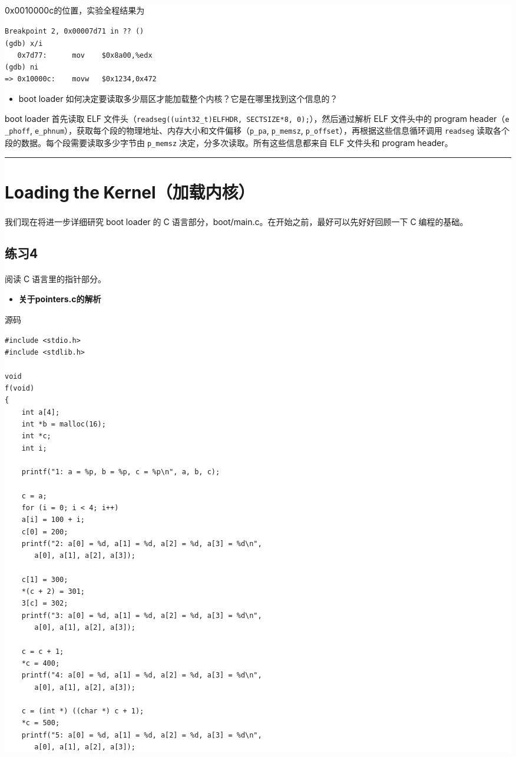 0x0010000c的位置，实验全程结果为 
```
Breakpoint 2, 0x00007d71 in ?? ()
(gdb) x/i
   0x7d77:      mov    $0x8a00,%edx
(gdb) ni
=> 0x10000c:    movw   $0x1234,0x472
```

- boot loader 如何决定要读取多少扇区才能加载整个内核？它是在哪里找到这个信息的？

boot loader 首先读取 ELF 文件头（``readseg((uint32_t)ELFHDR, SECTSIZE*8, 0);``），然后通过解析 ELF 文件头中的 program header（``e_phoff``, ``e_phnum``），获取每个段的物理地址、内存大小和文件偏移（``p_pa``, ``p_memsz``, ``p_offset``），再根据这些信息循环调用 ``readseg`` 读取各个段的数据。每个段需要读取多少字节由 ``p_memsz`` 决定，分多次读取。所有这些信息都来自 ELF 文件头和 program header。

---

# Loading the Kernel（加载内核）

我们现在将进一步详细研究 boot loader 的 C 语言部分，boot/main.c。在开始之前，最好可以先好好回顾一下 C 编程的基础。  

## 练习4

阅读 C 语言里的指针部分。  

- **关于pointers.c的解析**

源码
```
#include <stdio.h>
#include <stdlib.h>

void
f(void)
{
    int a[4];
    int *b = malloc(16);
    int *c;
    int i;

    printf("1: a = %p, b = %p, c = %p\n", a, b, c);

    c = a;
    for (i = 0; i < 4; i++)
	a[i] = 100 + i;
    c[0] = 200;
    printf("2: a[0] = %d, a[1] = %d, a[2] = %d, a[3] = %d\n",
	   a[0], a[1], a[2], a[3]);

    c[1] = 300;
    *(c + 2) = 301;
    3[c] = 302;
    printf("3: a[0] = %d, a[1] = %d, a[2] = %d, a[3] = %d\n",
	   a[0], a[1], a[2], a[3]);

    c = c + 1;
    *c = 400;
    printf("4: a[0] = %d, a[1] = %d, a[2] = %d, a[3] = %d\n",
	   a[0], a[1], a[2], a[3]);

    c = (int *) ((char *) c + 1);
    *c = 500;
    printf("5: a[0] = %d, a[1] = %d, a[2] = %d, a[3] = %d\n",
	   a[0], a[1], a[2], a[3]);

```